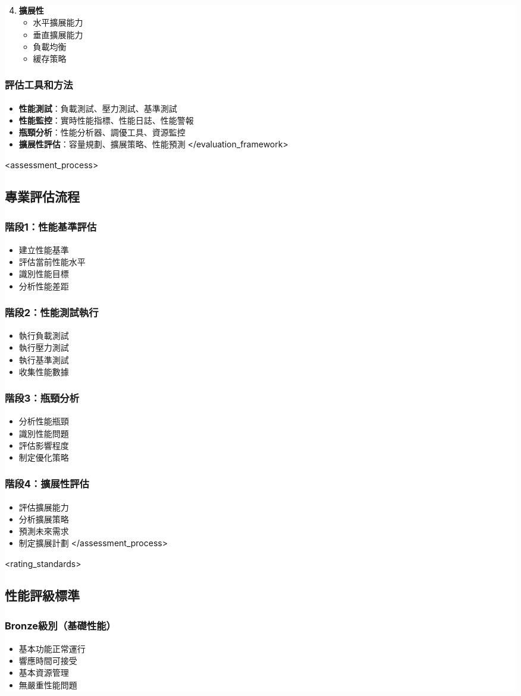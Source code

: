 4. **擴展性**
   - 水平擴展能力
   - 垂直擴展能力
   - 負載均衡
   - 緩存策略

### 評估工具和方法
- **性能測試**：負載測試、壓力測試、基準測試
- **性能監控**：實時性能指標、性能日誌、性能警報
- **瓶頸分析**：性能分析器、調優工具、資源監控
- **擴展性評估**：容量規劃、擴展策略、性能預測
</evaluation_framework>

<assessment_process>
## 專業評估流程

### 階段1：性能基準評估
- 建立性能基準
- 評估當前性能水平
- 識別性能目標
- 分析性能差距

### 階段2：性能測試執行
- 執行負載測試
- 執行壓力測試
- 執行基準測試
- 收集性能數據

### 階段3：瓶頸分析
- 分析性能瓶頸
- 識別性能問題
- 評估影響程度
- 制定優化策略

### 階段4：擴展性評估
- 評估擴展能力
- 分析擴展策略
- 預測未來需求
- 制定擴展計劃
</assessment_process>

<rating_standards>
## 性能評級標準

### Bronze級別（基礎性能）
- 基本功能正常運行
- 響應時間可接受
- 基本資源管理
- 無嚴重性能問題
